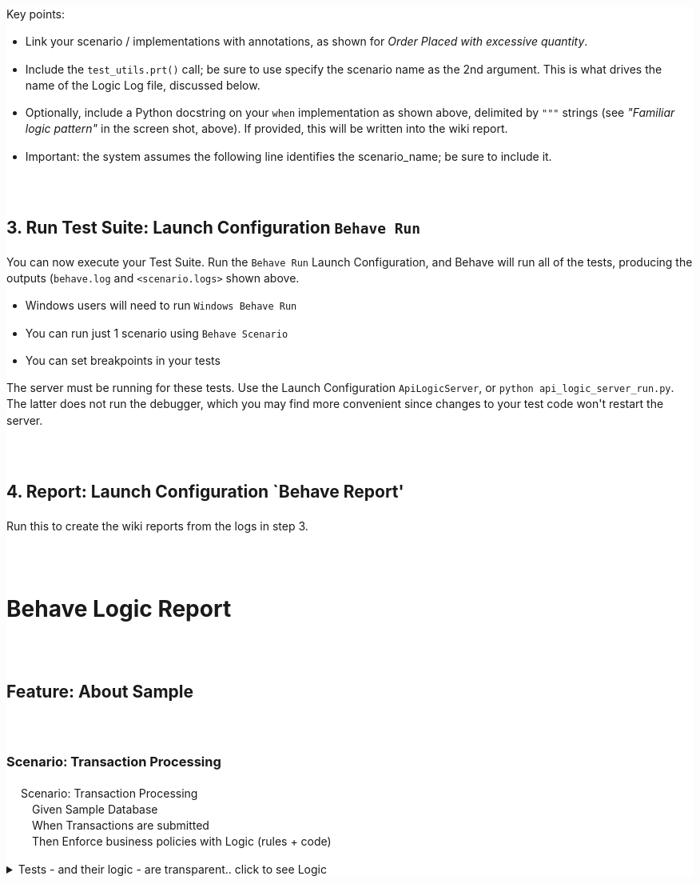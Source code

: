 Key points:

* Link your scenario / implementations with annotations, as shown for _Order Placed with excessive quantity_.

* Include the `test_utils.prt()` call; be sure to use specify the scenario name as the 2nd argument.  This is what drives the name of the Logic Log file, discussed below.

* Optionally, include a Python docstring on your `when` implementation as shown above, delimited by `"""` strings (see _"Familiar logic pattern"_ in the screen shot, above). If provided, this will be written into the wiki report.

* Important: the system assumes the following line identifies the scenario_name; be sure to include it.

&nbsp;&nbsp;

## 3. Run Test Suite: Launch Configuration `Behave Run`

You can now execute your Test Suite.  Run the `Behave Run` Launch Configuration, and Behave will run all of the tests, producing the outputs (`behave.log` and `<scenario.logs>` shown above.

* Windows users will need to run `Windows Behave Run`

* You can run just 1 scenario using `Behave Scenario`

* You can set breakpoints in your tests

The server must be running for these tests.  Use the Launch Configuration `ApiLogicServer`, or `python api_logic_server_run.py`.  The latter does not run the debugger, which you may find more convenient since changes to your test code won't restart the server.

&nbsp;&nbsp;

## 4. Report: Launch Configuration `Behave Report'

Run this to create the wiki reports from the logs in step 3.


&nbsp;
&nbsp;


# Behave Logic Report
&nbsp;
&nbsp;
## Feature: About Sample  
  
&nbsp;
&nbsp;
### Scenario: Transaction Processing
&emsp;  Scenario: Transaction Processing  
&emsp;&emsp;    Given Sample Database  
&emsp;&emsp;    When Transactions are submitted  
&emsp;&emsp;    Then Enforce business policies with Logic (rules + code)  
<details markdown><summary>Tests - and their logic - are transparent.. click to see Logic</summary></details>
  